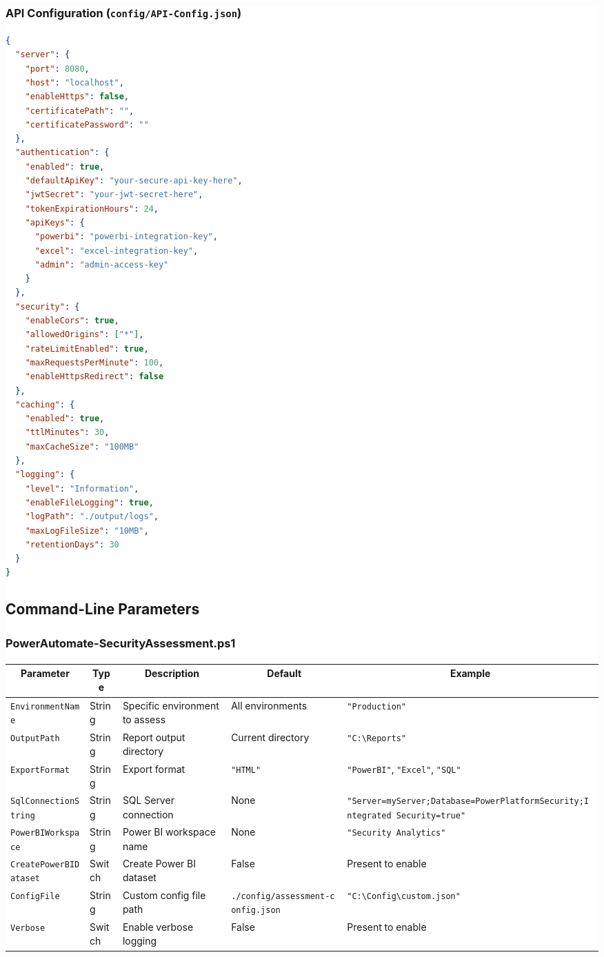 ### API Configuration (`config/API-Config.json`)

```json
{
  "server": {
    "port": 8080,
    "host": "localhost",
    "enableHttps": false,
    "certificatePath": "",
    "certificatePassword": ""
  },
  "authentication": {
    "enabled": true,
    "defaultApiKey": "your-secure-api-key-here",
    "jwtSecret": "your-jwt-secret-here",
    "tokenExpirationHours": 24,
    "apiKeys": {
      "powerbi": "powerbi-integration-key",
      "excel": "excel-integration-key", 
      "admin": "admin-access-key"
    }
  },
  "security": {
    "enableCors": true,
    "allowedOrigins": ["*"],
    "rateLimitEnabled": true,
    "maxRequestsPerMinute": 100,
    "enableHttpsRedirect": false
  },
  "caching": {
    "enabled": true,
    "ttlMinutes": 30,
    "maxCacheSize": "100MB"
  },
  "logging": {
    "level": "Information",
    "enableFileLogging": true,
    "logPath": "./output/logs",
    "maxLogFileSize": "10MB",
    "retentionDays": 30
  }
}
```

## Command-Line Parameters

### PowerAutomate-SecurityAssessment.ps1

| Parameter | Type | Description | Default | Example |
|-----------|------|-------------|---------|---------|
| `EnvironmentName` | String | Specific environment to assess | All environments | `"Production"` |
| `OutputPath` | String | Report output directory | Current directory | `"C:\Reports"` |
| `ExportFormat` | String | Export format | `"HTML"` | `"PowerBI"`, `"Excel"`, `"SQL"` |
| `SqlConnectionString` | String | SQL Server connection | None | `"Server=myServer;Database=PowerPlatformSecurity;Integrated Security=true"` |
| `PowerBIWorkspace` | String | Power BI workspace name | None | `"Security Analytics"` |
| `CreatePowerBIDataset` | Switch | Create Power BI dataset | False | Present to enable |
| `ConfigFile` | String | Custom config file path | `./config/assessment-config.json` | `"C:\Config\custom.json"` |
| `Verbose` | Switch | Enable verbose logging | False | Present to enable |